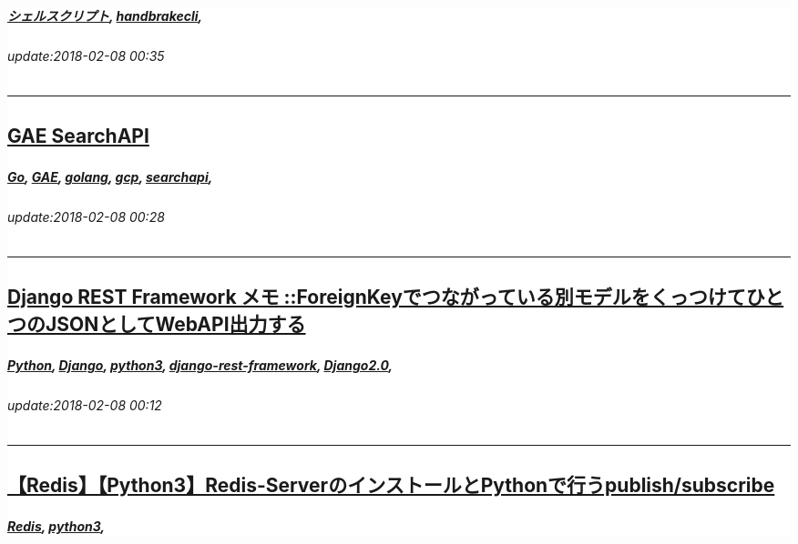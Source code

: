 ##### [シェルスクリプト](https://qiita.com/tags/シェルスクリプト), [handbrakecli](https://qiita.com/tags/handbrakecli), 
###### update:2018-02-08 00:35
---
## [GAE SearchAPI](https://qiita.com/takpy/items/5ee8017b88f60536d753)
##### [Go](https://qiita.com/tags/Go), [GAE](https://qiita.com/tags/GAE), [golang](https://qiita.com/tags/golang), [gcp](https://qiita.com/tags/gcp), [searchapi](https://qiita.com/tags/searchapi), 
###### update:2018-02-08 00:28
---
## [Django REST Framework メモ ::ForeignKeyでつながっている別モデルをくっつけてひとつのJSONとしてWebAPI出力する](https://qiita.com/k_mawa82/items/1727c4355a94d5b51213)
##### [Python](https://qiita.com/tags/Python), [Django](https://qiita.com/tags/Django), [python3](https://qiita.com/tags/python3), [django-rest-framework](https://qiita.com/tags/django-rest-framework), [Django2.0](https://qiita.com/tags/Django2.0), 
###### update:2018-02-08 00:12
---
## [【Redis】【Python3】Redis-ServerのインストールとPythonで行うpublish/subscribe](https://qiita.com/entan05/items/3f90b3ab9b194c35cee3)
##### [Redis](https://qiita.com/tags/Redis), [python3](https://qiita.com/tags/python3), 
